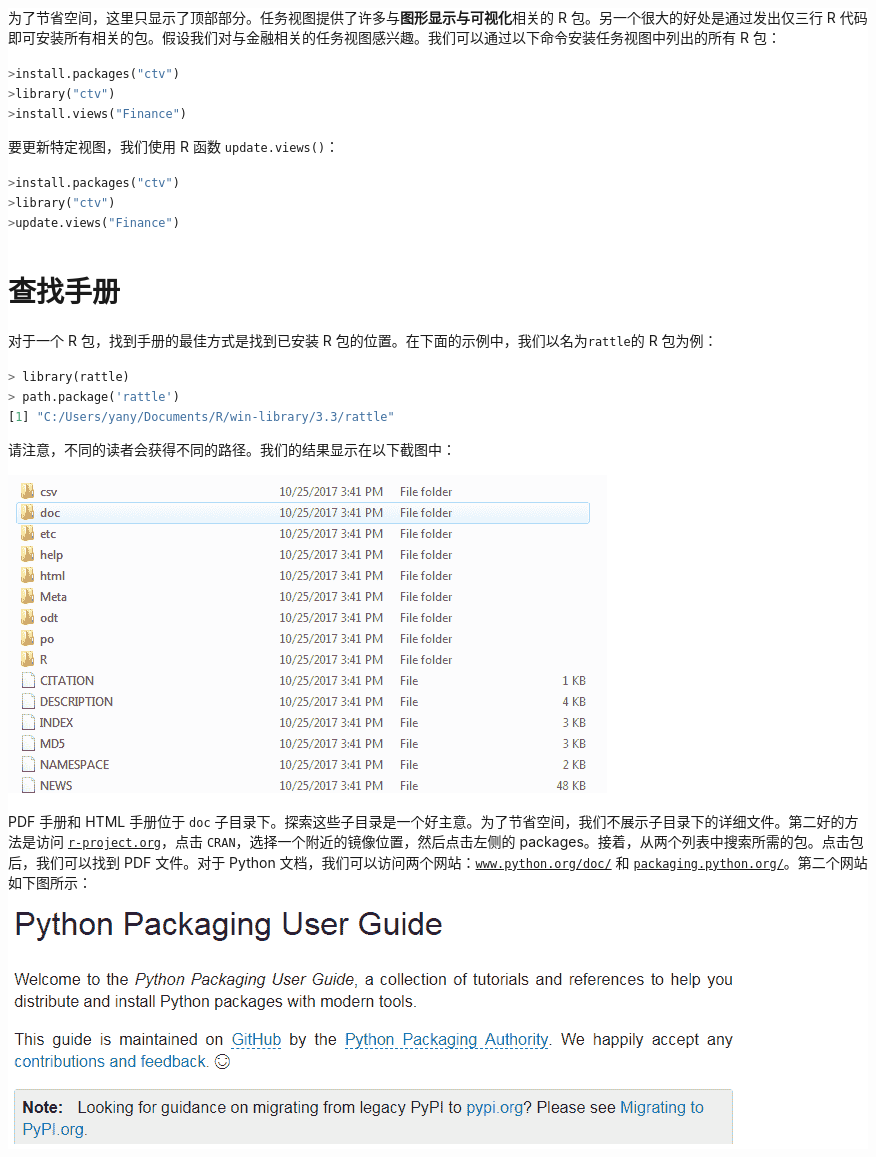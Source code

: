 为了节省空间，这里只显示了顶部部分。任务视图提供了许多与**图形显示与可视化**相关的 R 包。另一个很大的好处是通过发出仅三行 R 代码即可安装所有相关的包。假设我们对与金融相关的任务视图感兴趣。我们可以通过以下命令安装任务视图中列出的所有 R 包：

```py
>install.packages("ctv") 
>library("ctv") 
>install.views("Finance") 
```

要更新特定视图，我们使用 R 函数 `update.views()`：

```py
>install.packages("ctv") 
>library("ctv") 
>update.views("Finance")
```

# 查找手册

对于一个 R 包，找到手册的最佳方式是找到已安装 R 包的位置。在下面的示例中，我们以名为`rattle`的 R 包为例：

```py
> library(rattle) 
> path.package('rattle') 
[1] "C:/Users/yany/Documents/R/win-library/3.3/rattle" 
```

请注意，不同的读者会获得不同的路径。我们的结果显示在以下截图中：

![](img/ad343331-59d8-4720-9283-c988b011a2e7.png)

PDF 手册和 HTML 手册位于 `doc` 子目录下。探索这些子目录是一个好主意。为了节省空间，我们不展示子目录下的详细文件。第二好的方法是访问 [`r-project.org`](http://r-project.org)，点击 `CRAN`，选择一个附近的镜像位置，然后点击左侧的 packages。接着，从两个列表中搜索所需的包。点击包后，我们可以找到 PDF 文件。对于 Python 文档，我们可以访问两个网站：[`www.python.org/doc/`](https://www.python.org/doc/) 和 [`packaging.python.org/`](https://packaging.python.org/)。第二个网站如下图所示：

![](img/47ad178c-8441-443d-bdfe-1495060ead4e.png)
